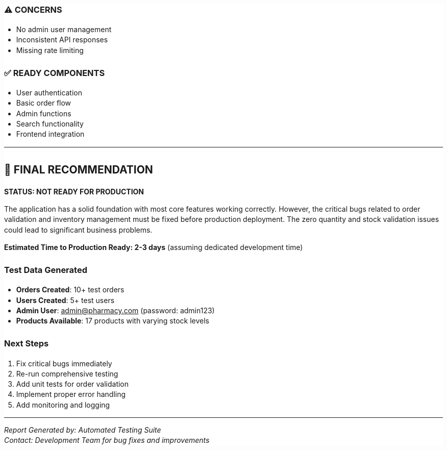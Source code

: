 ### ⚠️ CONCERNS  
- No admin user management
- Inconsistent API responses
- Missing rate limiting

### ✅ READY COMPONENTS
- User authentication
- Basic order flow
- Admin functions
- Search functionality
- Frontend integration

---

## 🎯 FINAL RECOMMENDATION

**STATUS: NOT READY FOR PRODUCTION**

The application has a solid foundation with most core features working correctly. However, the critical bugs related to order validation and inventory management must be fixed before production deployment. The zero quantity and stock validation issues could lead to significant business problems.

**Estimated Time to Production Ready: 2-3 days** (assuming dedicated development time)

### Test Data Generated
- **Orders Created**: 10+ test orders
- **Users Created**: 5+ test users  
- **Admin User**: admin@pharmacy.com (password: admin123)
- **Products Available**: 17 products with varying stock levels

### Next Steps
1. Fix critical bugs immediately
2. Re-run comprehensive testing
3. Add unit tests for order validation
4. Implement proper error handling
5. Add monitoring and logging

---

*Report Generated by: Automated Testing Suite*  
*Contact: Development Team for bug fixes and improvements*
